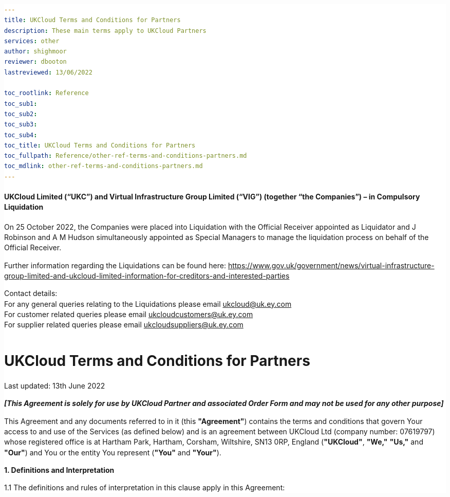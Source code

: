 ```yaml
---
title: UKCloud Terms and Conditions for Partners
description: These main terms apply to UKCloud Partners
services: other
author: shighmoor
reviewer: dbooton
lastreviewed: 13/06/2022

toc_rootlink: Reference
toc_sub1: 
toc_sub2:
toc_sub3:
toc_sub4:
toc_title: UKCloud Terms and Conditions for Partners
toc_fullpath: Reference/other-ref-terms-and-conditions-partners.md
toc_mdlink: other-ref-terms-and-conditions-partners.md
---
```


#### UKCloud Limited (“UKC”) and Virtual Infrastructure Group Limited (“VIG”) (together “the Companies”) – in Compulsory Liquidation

On 25 October 2022, the Companies were placed into Liquidation with the Official Receiver appointed as Liquidator and J Robinson and A M Hudson simultaneously appointed as Special Managers to manage the liquidation process on behalf of the Official Receiver.

Further information regarding the Liquidations can be found here: <https://www.gov.uk/government/news/virtual-infrastructure-group-limited-and-ukcloud-limited-information-for-creditors-and-interested-parties>

Contact details:<br>
For any general queries relating to the Liquidations please email <ukcloud@uk.ey.com><br>
For customer related queries please email <ukcloudcustomers@uk.ey.com><br>
For supplier related queries please email <ukcloudsuppliers@uk.ey.com>

# UKCloud Terms and Conditions for Partners

Last updated: 13th June 2022

**_[This Agreement is solely for use by UKCloud Partner and associated Order Form and may not be used for any other purpose]_**

This Agreement and any documents referred to in it (this **"Agreement"**) contains the terms and conditions that govern Your access to and use of the Services (as defined below) and is an agreement between UKCloud Ltd (company number: 07619797) whose registered office is at Hartham Park, Hartham, Corsham, Wiltshire, SN13 0RP, England (**"UKCloud"**, **"We,"** **"Us,"** and **"Our"**) and You or the entity You represent (**"You"** and **"Your"**).

**1. Definitions and Interpretation**

1.1 The definitions and rules of interpretation in this clause apply in this Agreement:
